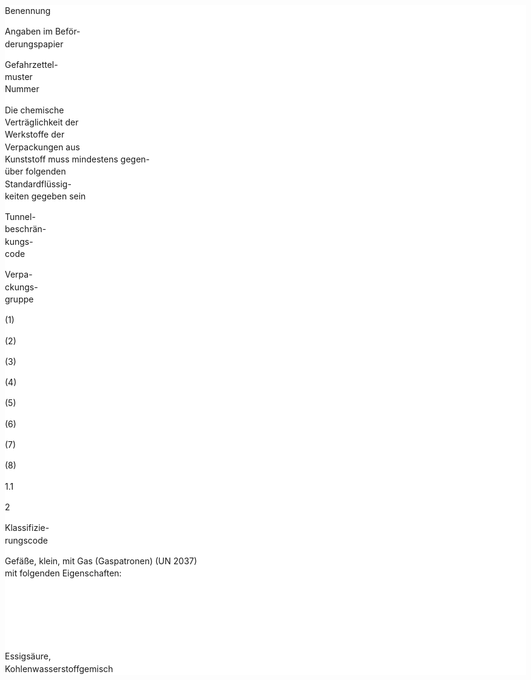 Benennung

Angaben im Beför-  
derungspapier

Gefahrzettel-  
muster  
Nummer  

Die chemische  
Verträglichkeit der  
Werkstoffe der  
Verpackungen aus  
Kunststoff muss mindestens gegen-  
über folgenden  
Standardflüssig-  
keiten gegeben sein

Tunnel-  
beschrän-  
kungs-  
code

Verpa-  
ckungs-  
gruppe

(1)

(2)

(3)

(4)

(5)

(6)

(7)

(8)

1.1

2

Klassifizie-  
rungscode

Gefäße, klein, mit Gas (Gaspatronen) (UN 2037)  
mit folgenden Eigenschaften:

 

 

 

Essigsäure,  
Kohlenwasserstoffgemisch
